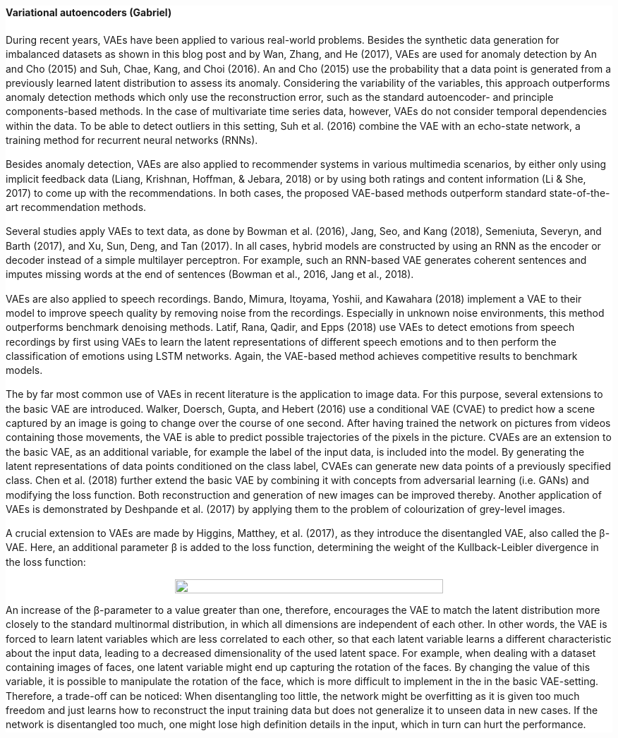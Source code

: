#### Variational autoencoders (Gabriel)

During recent years, VAEs have been applied to various real-world problems. Besides the synthetic data generation for imbalanced datasets as shown in this blog post and by Wan, Zhang, and He (2017), VAEs are used for anomaly detection by An and Cho (2015) and Suh, Chae, Kang, and Choi (2016). An and Cho (2015) use the probability that a data point is generated from a previously learned latent distribution to assess its anomaly. Considering the variability of the variables, this approach outperforms anomaly detection methods which only use the reconstruction error, such as the standard autoencoder- and principle components-based methods. In the case of multivariate time series data, however, VAEs do not consider temporal dependencies within the data. To be able to detect outliers in this setting, Suh et al. (2016) combine the VAE with an echo-state network, a training method for recurrent neural networks (RNNs).

Besides anomaly detection, VAEs are also applied to recommender systems in various multimedia scenarios, by either only using implicit feedback data (Liang, Krishnan, Hoffman, & Jebara, 2018) or by using both ratings and content information (Li & She, 2017) to come up with the recommendations. In both cases, the proposed VAE-based methods outperform standard state-of-the-art recommendation methods.

Several studies apply VAEs to text data, as done by Bowman et al. (2016), Jang, Seo, and Kang (2018), Semeniuta, Severyn, and Barth (2017), and Xu, Sun, Deng, and Tan (2017). In all cases, hybrid models are constructed by using an RNN as the encoder or decoder instead of a simple multilayer perceptron. For example, such an RNN-based VAE generates coherent sentences and imputes missing words at the end of sentences (Bowman et al., 2016, Jang et al., 2018).

VAEs are also applied to speech recordings. Bando, Mimura, Itoyama, Yoshii, and Kawahara (2018) implement a VAE to their model to improve speech quality by removing noise from the recordings. Especially in unknown noise environments, this method outperforms benchmark denoising methods. Latif, Rana, Qadir, and Epps (2018) use VAEs to detect emotions from speech recordings by first using VAEs to learn the latent representations of different speech emotions and to then perform the classification of emotions using LSTM networks. Again, the VAE-based method achieves competitive results to benchmark models.

The by far most common use of VAEs in recent literature is the application to image data. For this purpose, several extensions to the basic VAE are introduced. Walker, Doersch, Gupta, and Hebert (2016) use a conditional VAE (CVAE) to predict how a scene captured by an image is going to change over the course of one second. After having trained the network on pictures from videos containing those movements, the VAE is able to predict possible trajectories of the pixels in the picture. CVAEs are an extension to the basic VAE, as an additional variable, for example the label of the input data, is included into the model. By generating the latent representations of data points conditioned on the class label, CVAEs can generate new data points of a previously specified class. Chen et al. (2018) further extend the basic VAE by combining it with concepts from adversarial learning (i.e. GANs) and modifying the loss function. Both reconstruction and generation of new images can be improved thereby. Another application of VAEs is demonstrated by Deshpande et al. (2017) by applying them to the problem of colourization of grey-level images.

A crucial extension to VAEs are made by Higgins, Matthey, et al. (2017), as they introduce the disentangled VAE, also called the β-VAE. Here, an additional parameter β is added to the loss function, determining the weight of the Kullback-Leibler divergence in the loss function:

<img align="center" width="380" height="20" style="display:block;margin:0 auto;" src="https://i.imgur.com/FlZDsnW.png">

An increase of the β-parameter to a value greater than one, therefore, encourages the VAE to match the latent distribution more closely to the standard multinormal distribution, in which all dimensions are independent of each other. In other words, the VAE is forced to learn latent variables which are less correlated to each other, so that each latent variable learns a different characteristic about the input data, leading to a decreased dimensionality of the used latent space. For example, when dealing with a dataset containing images of faces, one latent variable might end up capturing the rotation of the faces. By changing the value of this variable, it is possible to manipulate the rotation of the face, which is more difficult to implement in the in the basic VAE-setting. Therefore, a trade-off can be noticed: When disentangling too little, the network might be overfitting as it is given too much freedom and just learns how to reconstruct the input training data but does not generalize it to unseen data in new cases. If the network is disentangled too much, one might lose high definition details in the input, which in turn can hurt the performance.
